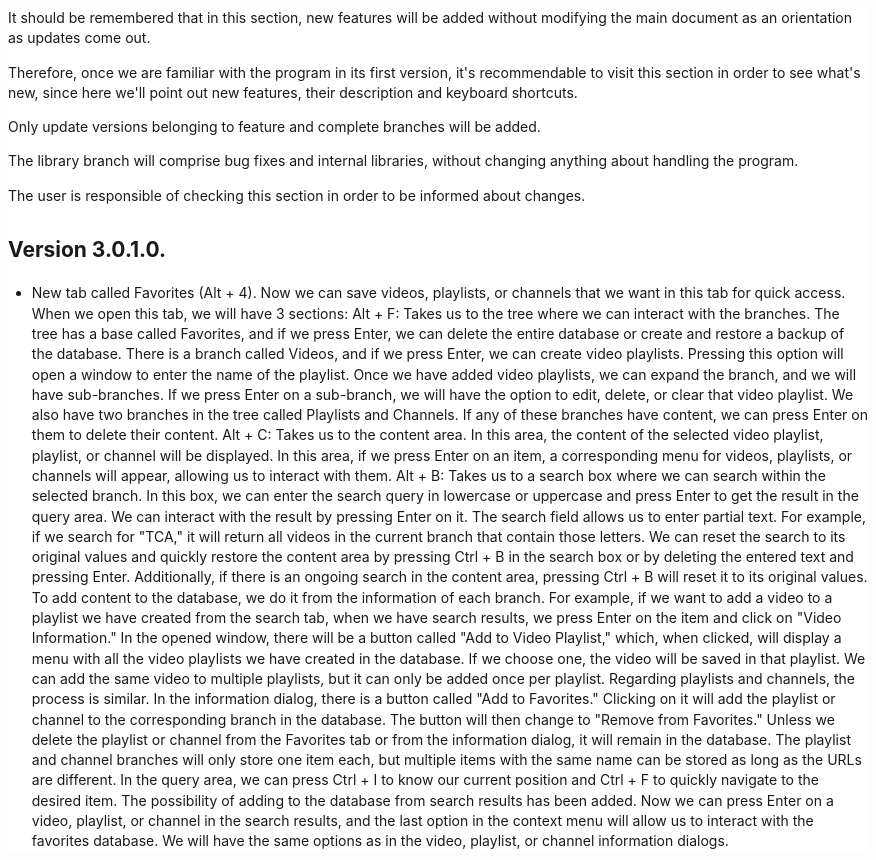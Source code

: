 It should be remembered that in this section, new features will be added without modifying the main document  as an orientation as updates come out.

Therefore, once we are familiar with the program in its first version, it's recommendable to visit this section in order to see what's new, since here we'll point out new features, their description and keyboard shortcuts.

Only update versions belonging to feature and complete branches will be added.

The library branch will comprise bug fixes and internal libraries, without changing anything about handling the program.

The user is responsible of checking this section in order to be informed about changes.

## Version 3.0.1.0.

* New tab called Favorites (Alt + 4).
Now we can save videos, playlists, or channels that we want in this tab for quick access.
When we open this tab, we will have 3 sections:
Alt + F: Takes us to the tree where we can interact with the branches.
The tree has a base called Favorites, and if we press Enter, we can delete the entire database or create and restore a backup of the database.
There is a branch called Videos, and if we press Enter, we can create video playlists. Pressing this option will open a window to enter the name of the playlist.
Once we have added video playlists, we can expand the branch, and we will have sub-branches. If we press Enter on a sub-branch, we will have the option to edit, delete, or clear that video playlist.
We also have two branches in the tree called Playlists and Channels. If any of these branches have content, we can press Enter on them to delete their content.
Alt + C: Takes us to the content area. In this area, the content of the selected video playlist, playlist, or channel will be displayed.
In this area, if we press Enter on an item, a corresponding menu for videos, playlists, or channels will appear, allowing us to interact with them.
Alt + B: Takes us to a search box where we can search within the selected branch. In this box, we can enter the search query in lowercase or uppercase and press Enter to get the result in the query area. We can interact with the result by pressing Enter on it.
The search field allows us to enter partial text. For example, if we search for "TCA," it will return all videos in the current branch that contain those letters.
We can reset the search to its original values and quickly restore the content area by pressing Ctrl + B in the search box or by deleting the entered text and pressing Enter. Additionally, if there is an ongoing search in the content area, pressing Ctrl + B will reset it to its original values.
To add content to the database, we do it from the information of each branch. For example, if we want to add a video to a playlist we have created from the search tab, when we have search results, we press Enter on the item and click on "Video Information." In the opened window, there will be a button called "Add to Video Playlist," which, when clicked, will display a menu with all the video playlists we have created in the database. If we choose one, the video will be saved in that playlist.
We can add the same video to multiple playlists, but it can only be added once per playlist.
Regarding playlists and channels, the process is similar. In the information dialog, there is a button called "Add to Favorites." Clicking on it will add the playlist or channel to the corresponding branch in the database. The button will then change to "Remove from Favorites." Unless we delete the playlist or channel from the Favorites tab or from the information dialog, it will remain in the database.
The playlist and channel branches will only store one item each, but multiple items with the same name can be stored as long as the URLs are different.
In the query area, we can press Ctrl + I to know our current position and Ctrl + F to quickly navigate to the desired item.
The possibility of adding to the database from search results has been added.
Now we can press Enter on a video, playlist, or channel in the search results, and the last option in the context menu will allow us to interact with the favorites database.
We will have the same options as in the video, playlist, or channel information dialogs.
